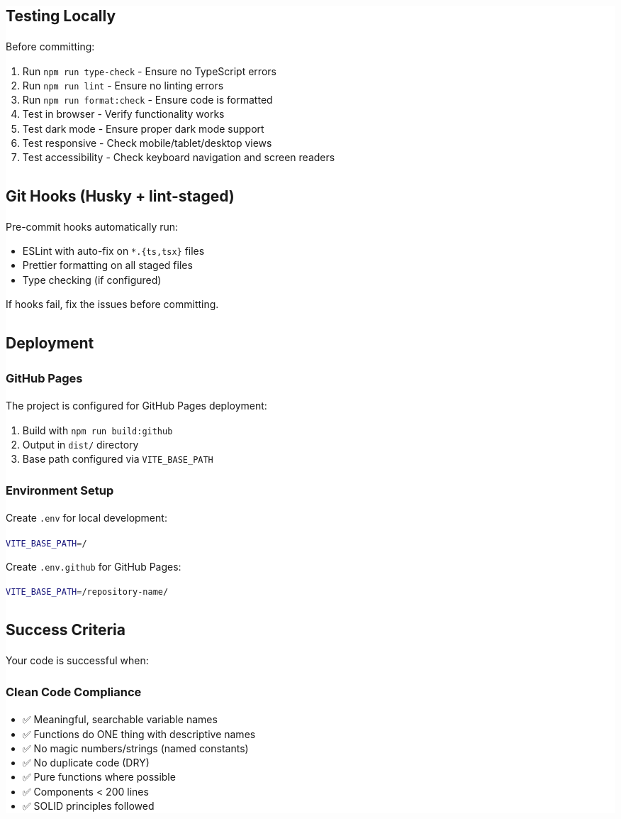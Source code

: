 ## Testing Locally

Before committing:

1. Run `npm run type-check` - Ensure no TypeScript errors
2. Run `npm run lint` - Ensure no linting errors
3. Run `npm run format:check` - Ensure code is formatted
4. Test in browser - Verify functionality works
5. Test dark mode - Ensure proper dark mode support
6. Test responsive - Check mobile/tablet/desktop views
7. Test accessibility - Check keyboard navigation and screen readers

## Git Hooks (Husky + lint-staged)

Pre-commit hooks automatically run:

- ESLint with auto-fix on `*.{ts,tsx}` files
- Prettier formatting on all staged files
- Type checking (if configured)

If hooks fail, fix the issues before committing.

## Deployment

### GitHub Pages

The project is configured for GitHub Pages deployment:

1. Build with `npm run build:github`
2. Output in `dist/` directory
3. Base path configured via `VITE_BASE_PATH`

### Environment Setup

Create `.env` for local development:

```bash
VITE_BASE_PATH=/
```

Create `.env.github` for GitHub Pages:

```bash
VITE_BASE_PATH=/repository-name/
```

## Success Criteria

Your code is successful when:

### Clean Code Compliance

- ✅ Meaningful, searchable variable names
- ✅ Functions do ONE thing with descriptive names
- ✅ No magic numbers/strings (named constants)
- ✅ No duplicate code (DRY)
- ✅ Pure functions where possible
- ✅ Components < 200 lines
- ✅ SOLID principles followed
